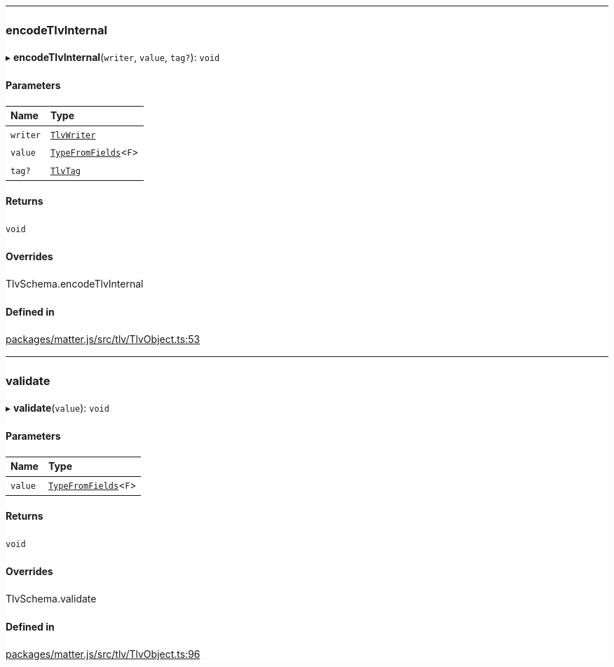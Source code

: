 ___

### encodeTlvInternal

▸ **encodeTlvInternal**(`writer`, `value`, `tag?`): `void`

#### Parameters

| Name | Type |
| :------ | :------ |
| `writer` | [`TlvWriter`](../interfaces/tlv.TlvWriter.md) |
| `value` | [`TypeFromFields`](../modules/tlv.md#typefromfields)<`F`\> |
| `tag?` | [`TlvTag`](../modules/tlv.md#tlvtag) |

#### Returns

`void`

#### Overrides

TlvSchema.encodeTlvInternal

#### Defined in

[packages/matter.js/src/tlv/TlvObject.ts:53](https://github.com/project-chip/matter.js/blob/5bdbf8d/packages/matter.js/src/tlv/TlvObject.ts#L53)

___

### validate

▸ **validate**(`value`): `void`

#### Parameters

| Name | Type |
| :------ | :------ |
| `value` | [`TypeFromFields`](../modules/tlv.md#typefromfields)<`F`\> |

#### Returns

`void`

#### Overrides

TlvSchema.validate

#### Defined in

[packages/matter.js/src/tlv/TlvObject.ts:96](https://github.com/project-chip/matter.js/blob/5bdbf8d/packages/matter.js/src/tlv/TlvObject.ts#L96)
